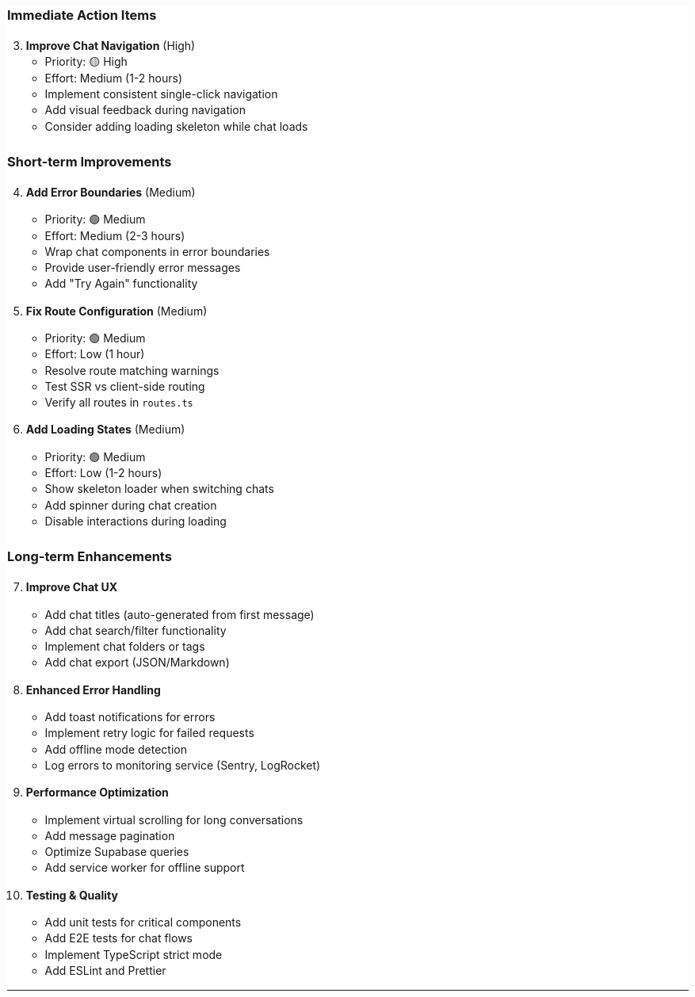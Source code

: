 ### Immediate Action Items

3. **Improve Chat Navigation** (High)
   - Priority: 🟡 High
   - Effort: Medium (1-2 hours)
   - Implement consistent single-click navigation
   - Add visual feedback during navigation
   - Consider adding loading skeleton while chat loads

### Short-term Improvements

4. **Add Error Boundaries** (Medium)
   - Priority: 🟢 Medium
   - Effort: Medium (2-3 hours)
   - Wrap chat components in error boundaries
   - Provide user-friendly error messages
   - Add "Try Again" functionality

5. **Fix Route Configuration** (Medium)
   - Priority: 🟢 Medium
   - Effort: Low (1 hour)
   - Resolve route matching warnings
   - Test SSR vs client-side routing
   - Verify all routes in `routes.ts`

6. **Add Loading States** (Medium)
   - Priority: 🟢 Medium
   - Effort: Low (1-2 hours)
   - Show skeleton loader when switching chats
   - Add spinner during chat creation
   - Disable interactions during loading

### Long-term Enhancements

7. **Improve Chat UX**
   - Add chat titles (auto-generated from first message)
   - Add chat search/filter functionality
   - Implement chat folders or tags
   - Add chat export (JSON/Markdown)

8. **Enhanced Error Handling**
   - Add toast notifications for errors
   - Implement retry logic for failed requests
   - Add offline mode detection
   - Log errors to monitoring service (Sentry, LogRocket)

9. **Performance Optimization**
   - Implement virtual scrolling for long conversations
   - Add message pagination
   - Optimize Supabase queries
   - Add service worker for offline support

10. **Testing & Quality**
    - Add unit tests for critical components
    - Add E2E tests for chat flows
    - Implement TypeScript strict mode
    - Add ESLint and Prettier

---